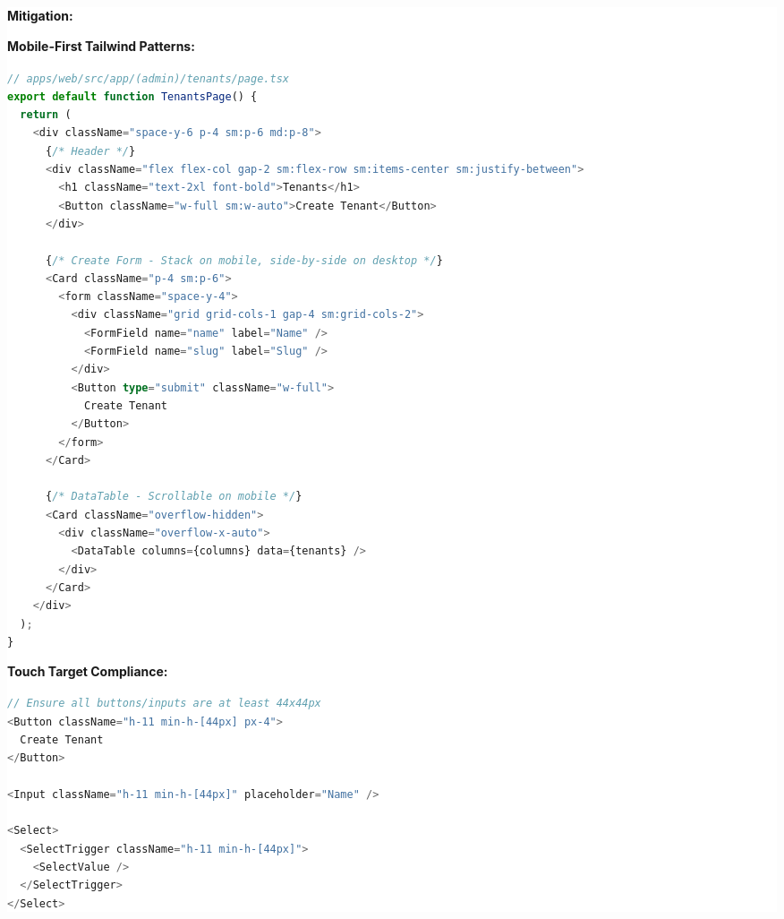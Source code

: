 **Mitigation:**

**Mobile-First Tailwind Patterns:**

```typescript
// apps/web/src/app/(admin)/tenants/page.tsx
export default function TenantsPage() {
  return (
    <div className="space-y-6 p-4 sm:p-6 md:p-8">
      {/* Header */}
      <div className="flex flex-col gap-2 sm:flex-row sm:items-center sm:justify-between">
        <h1 className="text-2xl font-bold">Tenants</h1>
        <Button className="w-full sm:w-auto">Create Tenant</Button>
      </div>

      {/* Create Form - Stack on mobile, side-by-side on desktop */}
      <Card className="p-4 sm:p-6">
        <form className="space-y-4">
          <div className="grid grid-cols-1 gap-4 sm:grid-cols-2">
            <FormField name="name" label="Name" />
            <FormField name="slug" label="Slug" />
          </div>
          <Button type="submit" className="w-full">
            Create Tenant
          </Button>
        </form>
      </Card>

      {/* DataTable - Scrollable on mobile */}
      <Card className="overflow-hidden">
        <div className="overflow-x-auto">
          <DataTable columns={columns} data={tenants} />
        </div>
      </Card>
    </div>
  );
}
```

**Touch Target Compliance:**

```typescript
// Ensure all buttons/inputs are at least 44x44px
<Button className="h-11 min-h-[44px] px-4">
  Create Tenant
</Button>

<Input className="h-11 min-h-[44px]" placeholder="Name" />

<Select>
  <SelectTrigger className="h-11 min-h-[44px]">
    <SelectValue />
  </SelectTrigger>
</Select>
```
